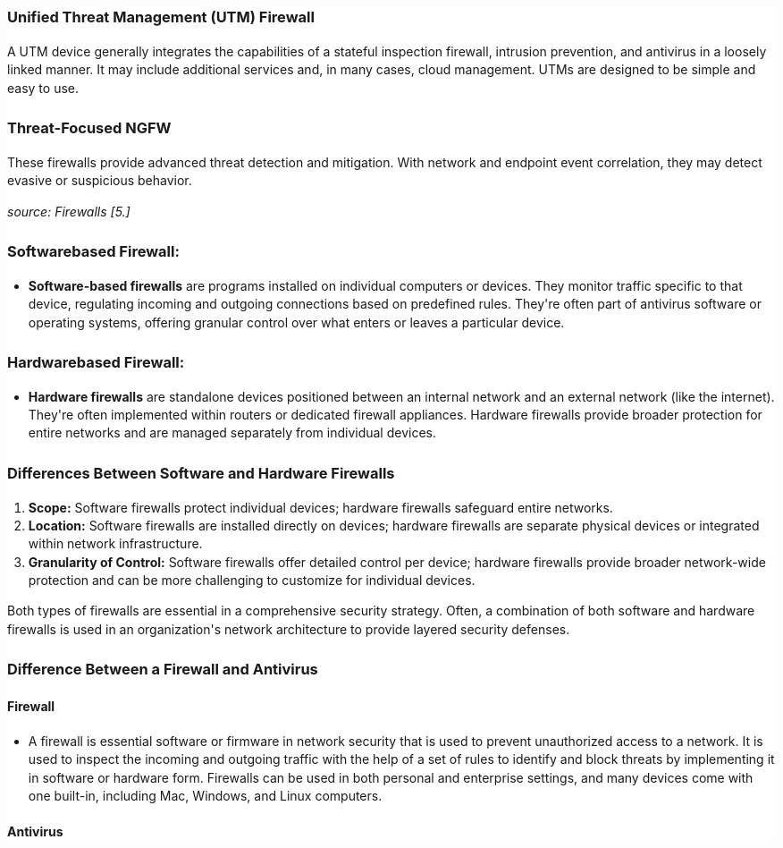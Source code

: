 ### Unified Threat Management (UTM) Firewall

A UTM device generally integrates the capabilities of a stateful inspection firewall, intrusion prevention, and antivirus in a loosely linked manner. It may include additional services and, in many cases, cloud management. UTMs are designed to be simple and easy to use.

### Threat-Focused NGFW

These firewalls provide advanced threat detection and mitigation. With network and endpoint event correlation, they may detect evasive or suspicious behavior.

_source: Firewalls [5.]_

### Softwarebased Firewall:

- **Software-based firewalls** are programs installed on individual computers or devices. They monitor traffic specific to that device, regulating incoming and outgoing connections based on predefined rules. They're often part of antivirus software or operating systems, offering granular control over what enters or leaves a particular device.

### Hardwarebased Firewall:

- **Hardware firewalls** are standalone devices positioned between an internal network and an external network (like the internet). They're often implemented within routers or dedicated firewall appliances. Hardware firewalls provide broader protection for entire networks and are managed separately from individual devices.

### Differences Between Software and Hardware Firewalls

1. **Scope:** Software firewalls protect individual devices; hardware firewalls safeguard entire networks.
2. **Location:** Software firewalls are installed directly on devices; hardware firewalls are separate physical devices or integrated within network infrastructure.
3. **Granularity of Control:** Software firewalls offer detailed control per device; hardware firewalls provide broader network-wide protection and can be more challenging to customize for individual devices.

Both types of firewalls are essential in a comprehensive security strategy. Often, a combination of both software and hardware firewalls is used in an organization's network architecture to provide layered security defenses.

### Difference Between a Firewall and Antivirus

#### Firewall

- A firewall is essential software or firmware in network security that is used to prevent unauthorized access to a network.
  It is used to inspect the incoming and outgoing traffic with the help of a set of rules to identify and block threats by implementing it in software or hardware form.
  Firewalls can be used in both personal and enterprise settings, and many devices come with one built-in, including Mac, Windows, and Linux computers.

#### Antivirus
